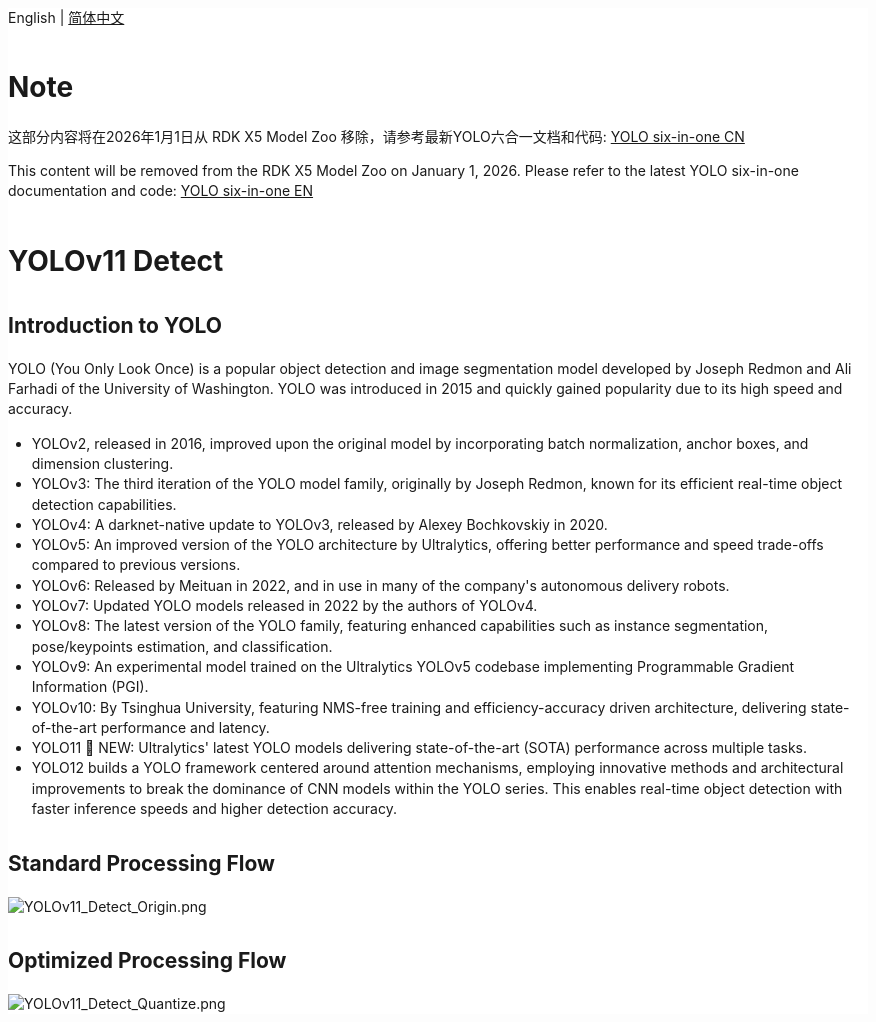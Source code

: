 English | [简体中文](./README_cn.md)

# Note
这部分内容将在2026年1月1日从 RDK X5 Model Zoo 移除，请参考最新YOLO六合一文档和代码: [YOLO six-in-one CN](https://github.com/D-Robotics/rdk_model_zoo/blob/main/demos/Vision/ultralytics_YOLO/README_cn.md)

This content will be removed from the RDK X5 Model Zoo on January 1, 2026. Please refer to the latest YOLO six-in-one documentation and code: [YOLO six-in-one EN](https://github.com/D-Robotics/rdk_model_zoo/blob/main/demos/Vision/ultralytics_YOLO/README.md)

# YOLOv11 Detect


## Introduction to YOLO

YOLO (You Only Look Once) is a popular object detection and image segmentation model developed by Joseph Redmon and Ali Farhadi of the University of Washington. YOLO was introduced in 2015 and quickly gained popularity due to its high speed and accuracy.

 - YOLOv2, released in 2016, improved upon the original model by incorporating batch normalization, anchor boxes, and dimension clustering.
 - YOLOv3: The third iteration of the YOLO model family, originally by Joseph Redmon, known for its efficient real-time object detection capabilities.
 - YOLOv4: A darknet-native update to YOLOv3, released by Alexey Bochkovskiy in 2020.
 - YOLOv5: An improved version of the YOLO architecture by Ultralytics, offering better performance and speed trade-offs compared to previous versions.
 - YOLOv6: Released by Meituan in 2022, and in use in many of the company's autonomous delivery robots.
 - YOLOv7: Updated YOLO models released in 2022 by the authors of YOLOv4.
 - YOLOv8: The latest version of the YOLO family, featuring enhanced capabilities such as instance segmentation, pose/keypoints estimation, and classification.
 - YOLOv9: An experimental model trained on the Ultralytics YOLOv5 codebase implementing Programmable Gradient Information (PGI).
 - YOLOv10: By Tsinghua University, featuring NMS-free training and efficiency-accuracy driven architecture, delivering state-of-the-art performance and latency.
 - YOLO11 🚀 NEW: Ultralytics' latest YOLO models delivering state-of-the-art (SOTA) performance across multiple tasks.
- YOLO12 builds a YOLO framework centered around attention mechanisms, employing innovative methods and architectural improvements to break the dominance of CNN models within the YOLO series. This enables real-time object detection with faster inference speeds and higher detection accuracy.


## Standard Processing Flow
![YOLOv11_Detect_Origin.png](imgs/YOLOv11_Detect_Origin.png)

## Optimized Processing Flow
![YOLOv11_Detect_Quantize.png](imgs/YOLOv11_Detect_Quantize.png)
